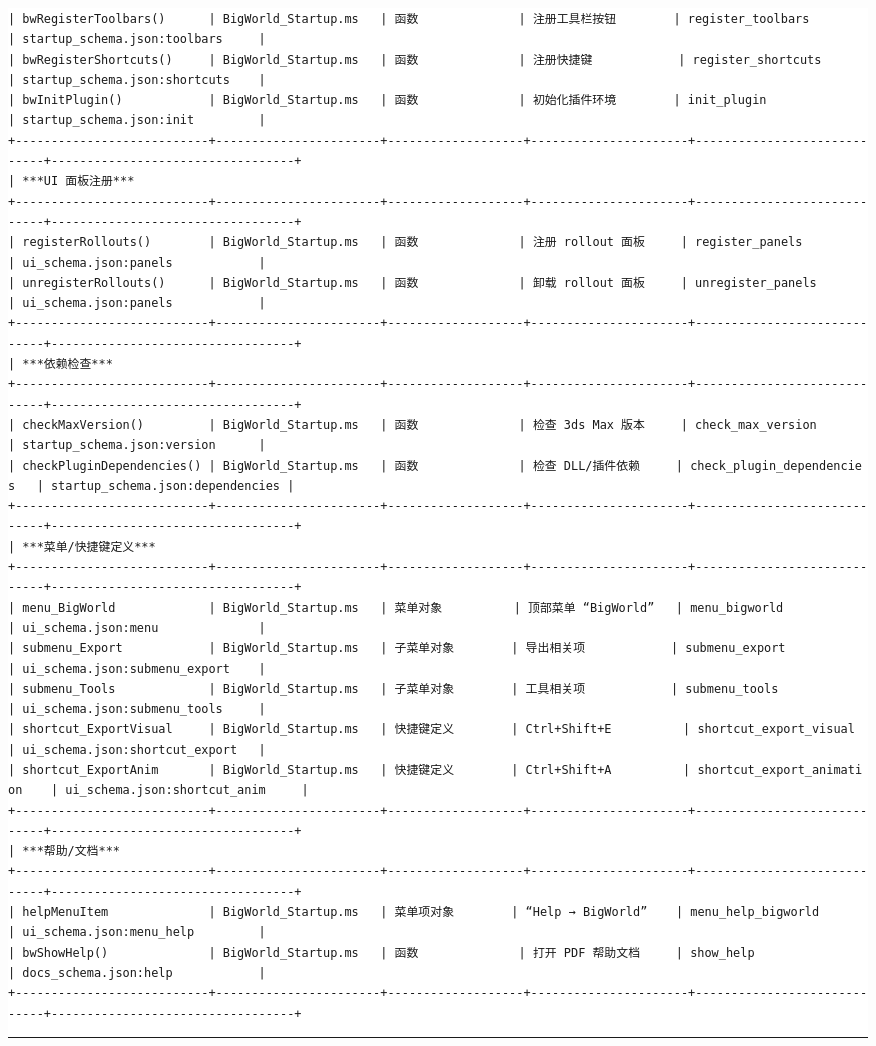 ```
| bwRegisterToolbars()      | BigWorld_Startup.ms   | 函数              | 注册工具栏按钮        | register_toolbars           | startup_schema.json:toolbars     |
| bwRegisterShortcuts()     | BigWorld_Startup.ms   | 函数              | 注册快捷键            | register_shortcuts          | startup_schema.json:shortcuts    |
| bwInitPlugin()            | BigWorld_Startup.ms   | 函数              | 初始化插件环境        | init_plugin                 | startup_schema.json:init         |
+---------------------------+-----------------------+-------------------+----------------------+-----------------------------+----------------------------------+
| ***UI 面板注册***                                                                                                                                   
+---------------------------+-----------------------+-------------------+----------------------+-----------------------------+----------------------------------+
| registerRollouts()        | BigWorld_Startup.ms   | 函数              | 注册 rollout 面板     | register_panels             | ui_schema.json:panels            |
| unregisterRollouts()      | BigWorld_Startup.ms   | 函数              | 卸载 rollout 面板     | unregister_panels           | ui_schema.json:panels            |
+---------------------------+-----------------------+-------------------+----------------------+-----------------------------+----------------------------------+
| ***依赖检查***                                                                                                                                       
+---------------------------+-----------------------+-------------------+----------------------+-----------------------------+----------------------------------+
| checkMaxVersion()         | BigWorld_Startup.ms   | 函数              | 检查 3ds Max 版本     | check_max_version           | startup_schema.json:version      |
| checkPluginDependencies() | BigWorld_Startup.ms   | 函数              | 检查 DLL/插件依赖     | check_plugin_dependencies   | startup_schema.json:dependencies |
+---------------------------+-----------------------+-------------------+----------------------+-----------------------------+----------------------------------+
| ***菜单/快捷键定义***                                                                                                                            
+---------------------------+-----------------------+-------------------+----------------------+-----------------------------+----------------------------------+
| menu_BigWorld             | BigWorld_Startup.ms   | 菜单对象          | 顶部菜单 “BigWorld”   | menu_bigworld               | ui_schema.json:menu              |
| submenu_Export            | BigWorld_Startup.ms   | 子菜单对象        | 导出相关项            | submenu_export              | ui_schema.json:submenu_export    |
| submenu_Tools             | BigWorld_Startup.ms   | 子菜单对象        | 工具相关项            | submenu_tools               | ui_schema.json:submenu_tools     |
| shortcut_ExportVisual     | BigWorld_Startup.ms   | 快捷键定义        | Ctrl+Shift+E          | shortcut_export_visual       | ui_schema.json:shortcut_export   |
| shortcut_ExportAnim       | BigWorld_Startup.ms   | 快捷键定义        | Ctrl+Shift+A          | shortcut_export_animation    | ui_schema.json:shortcut_anim     |
+---------------------------+-----------------------+-------------------+----------------------+-----------------------------+----------------------------------+
| ***帮助/文档***                                                                                                                                   
+---------------------------+-----------------------+-------------------+----------------------+-----------------------------+----------------------------------+
| helpMenuItem              | BigWorld_Startup.ms   | 菜单项对象        | “Help → BigWorld”    | menu_help_bigworld          | ui_schema.json:menu_help         |
| bwShowHelp()              | BigWorld_Startup.ms   | 函数              | 打开 PDF 帮助文档     | show_help                   | docs_schema.json:help            |
+---------------------------+-----------------------+-------------------+----------------------+-----------------------------+----------------------------------+
```

---